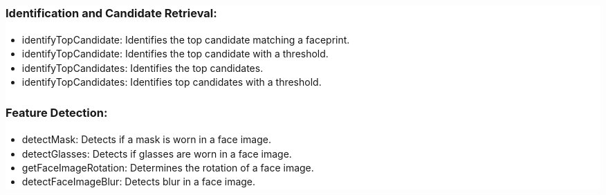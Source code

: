 ### Identification and Candidate Retrieval:
* identifyTopCandidate: Identifies the top candidate matching a faceprint.
* identifyTopCandidate: Identifies the top candidate with a threshold.
* identifyTopCandidates: Identifies the top candidates.
* identifyTopCandidates: Identifies top candidates with a threshold.

### Feature Detection:
* detectMask: Detects if a mask is worn in a face image.
* detectGlasses: Detects if glasses are worn in a face image.
* getFaceImageRotation: Determines the rotation of a face image.
* detectFaceImageBlur: Detects blur in a face image.

